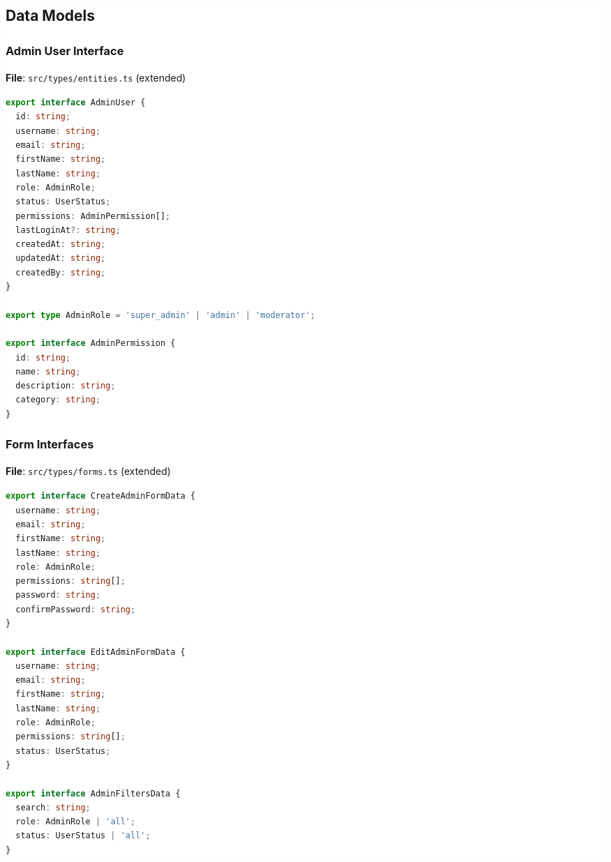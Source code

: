 ## Data Models

### Admin User Interface
**File**: `src/types/entities.ts` (extended)

```typescript
export interface AdminUser {
  id: string;
  username: string;
  email: string;
  firstName: string;
  lastName: string;
  role: AdminRole;
  status: UserStatus;
  permissions: AdminPermission[];
  lastLoginAt?: string;
  createdAt: string;
  updatedAt: string;
  createdBy: string;
}

export type AdminRole = 'super_admin' | 'admin' | 'moderator';

export interface AdminPermission {
  id: string;
  name: string;
  description: string;
  category: string;
}
```

### Form Interfaces
**File**: `src/types/forms.ts` (extended)

```typescript
export interface CreateAdminFormData {
  username: string;
  email: string;
  firstName: string;
  lastName: string;
  role: AdminRole;
  permissions: string[];
  password: string;
  confirmPassword: string;
}

export interface EditAdminFormData {
  username: string;
  email: string;
  firstName: string;
  lastName: string;
  role: AdminRole;
  permissions: string[];
  status: UserStatus;
}

export interface AdminFiltersData {
  search: string;
  role: AdminRole | 'all';
  status: UserStatus | 'all';
}
```
